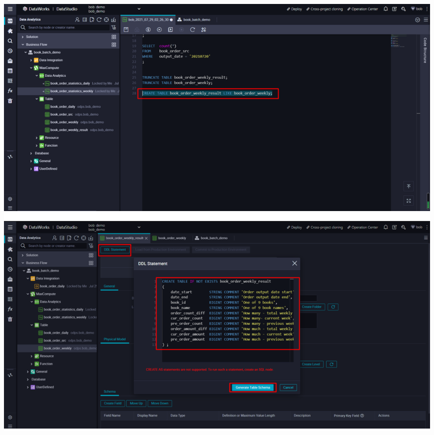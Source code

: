 ![img](https://raw.githubusercontent.com/sbopsv/cloud-tech/master/content/usecase-Hologres/Hologres_images_26006613793350600/20210906143922.png "img")

![img](https://raw.githubusercontent.com/sbopsv/cloud-tech/master/content/usecase-Hologres/Hologres_images_26006613793350600/20210906143930.png "img")
